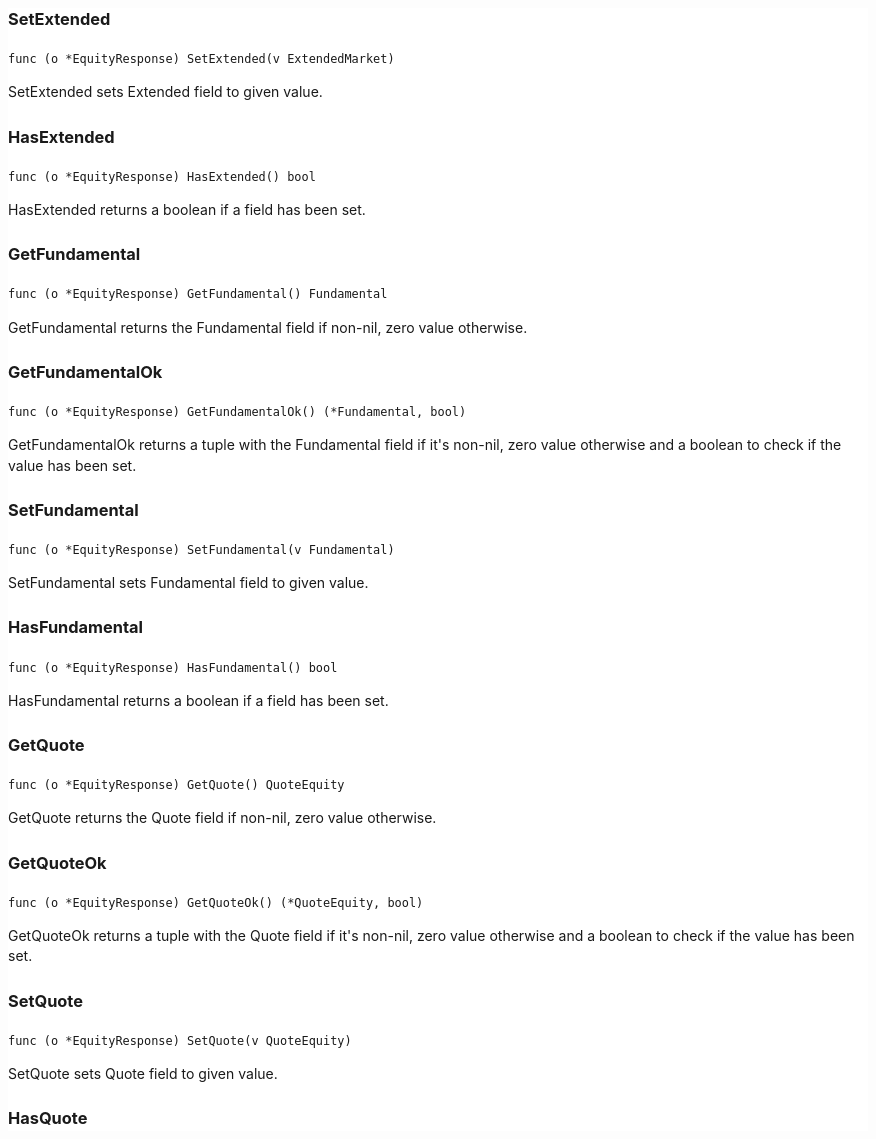 ### SetExtended

`func (o *EquityResponse) SetExtended(v ExtendedMarket)`

SetExtended sets Extended field to given value.

### HasExtended

`func (o *EquityResponse) HasExtended() bool`

HasExtended returns a boolean if a field has been set.

### GetFundamental

`func (o *EquityResponse) GetFundamental() Fundamental`

GetFundamental returns the Fundamental field if non-nil, zero value otherwise.

### GetFundamentalOk

`func (o *EquityResponse) GetFundamentalOk() (*Fundamental, bool)`

GetFundamentalOk returns a tuple with the Fundamental field if it's non-nil, zero value otherwise
and a boolean to check if the value has been set.

### SetFundamental

`func (o *EquityResponse) SetFundamental(v Fundamental)`

SetFundamental sets Fundamental field to given value.

### HasFundamental

`func (o *EquityResponse) HasFundamental() bool`

HasFundamental returns a boolean if a field has been set.

### GetQuote

`func (o *EquityResponse) GetQuote() QuoteEquity`

GetQuote returns the Quote field if non-nil, zero value otherwise.

### GetQuoteOk

`func (o *EquityResponse) GetQuoteOk() (*QuoteEquity, bool)`

GetQuoteOk returns a tuple with the Quote field if it's non-nil, zero value otherwise
and a boolean to check if the value has been set.

### SetQuote

`func (o *EquityResponse) SetQuote(v QuoteEquity)`

SetQuote sets Quote field to given value.

### HasQuote
